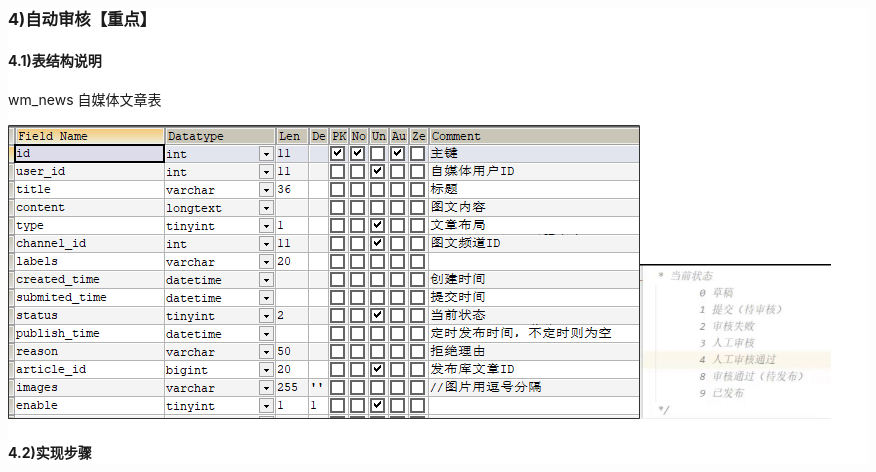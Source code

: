 

### 4)自动审核【重点】

#### 4.1)表结构说明

wm_news 自媒体文章表

<img src="自媒体文章-自动审核.assets\image-20210505010728156.png" alt="image-20210505010728156"  /><img src="自媒体文章-自动审核.assets/image-20210804153930143.png" alt="image-20210804153930143" style="zoom: 50%;" /> 

#### 4.2)实现步骤
